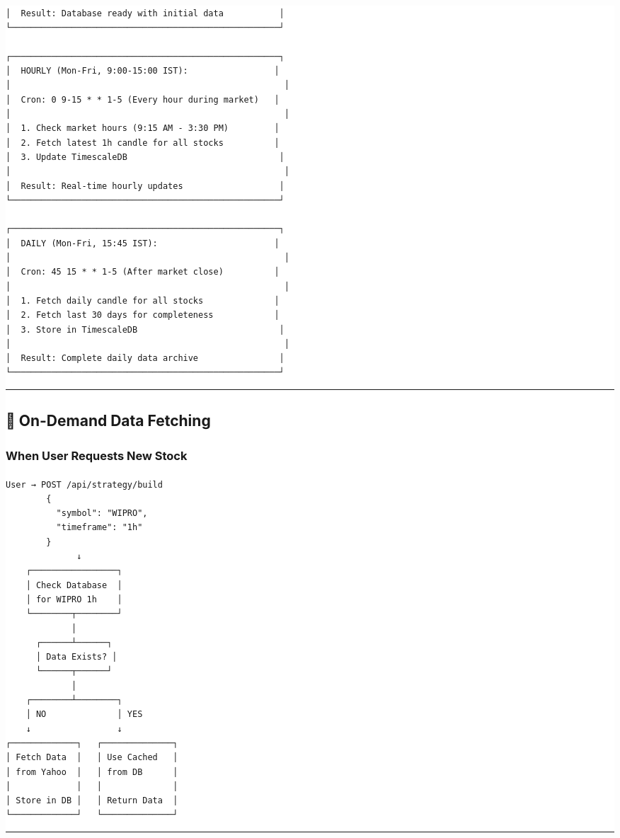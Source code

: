 ```
│  Result: Database ready with initial data           │
└─────────────────────────────────────────────────────┘

┌─────────────────────────────────────────────────────┐
│  HOURLY (Mon-Fri, 9:00-15:00 IST):                 │
│                                                      │
│  Cron: 0 9-15 * * 1-5 (Every hour during market)   │
│                                                      │
│  1. Check market hours (9:15 AM - 3:30 PM)         │
│  2. Fetch latest 1h candle for all stocks          │
│  3. Update TimescaleDB                              │
│                                                      │
│  Result: Real-time hourly updates                   │
└─────────────────────────────────────────────────────┘

┌─────────────────────────────────────────────────────┐
│  DAILY (Mon-Fri, 15:45 IST):                       │
│                                                      │
│  Cron: 45 15 * * 1-5 (After market close)          │
│                                                      │
│  1. Fetch daily candle for all stocks              │
│  2. Fetch last 30 days for completeness            │
│  3. Store in TimescaleDB                            │
│                                                      │
│  Result: Complete daily data archive                │
└─────────────────────────────────────────────────────┘
```

---

## 🔄 **On-Demand Data Fetching**

### **When User Requests New Stock**

```
User → POST /api/strategy/build
        {
          "symbol": "WIPRO",
          "timeframe": "1h"
        }
              ↓
    ┌─────────────────┐
    │ Check Database  │
    │ for WIPRO 1h    │
    └────────┬────────┘
             │
      ┌──────┴──────┐
      │ Data Exists? │
      └──────┬──────┘
             │
    ┌────────┴────────┐
    │ NO              │ YES
    ↓                 ↓
┌─────────────┐   ┌──────────────┐
│ Fetch Data  │   │ Use Cached   │
│ from Yahoo  │   │ from DB      │
│             │   │              │
│ Store in DB │   │ Return Data  │
└─────────────┘   └──────────────┘
```

---